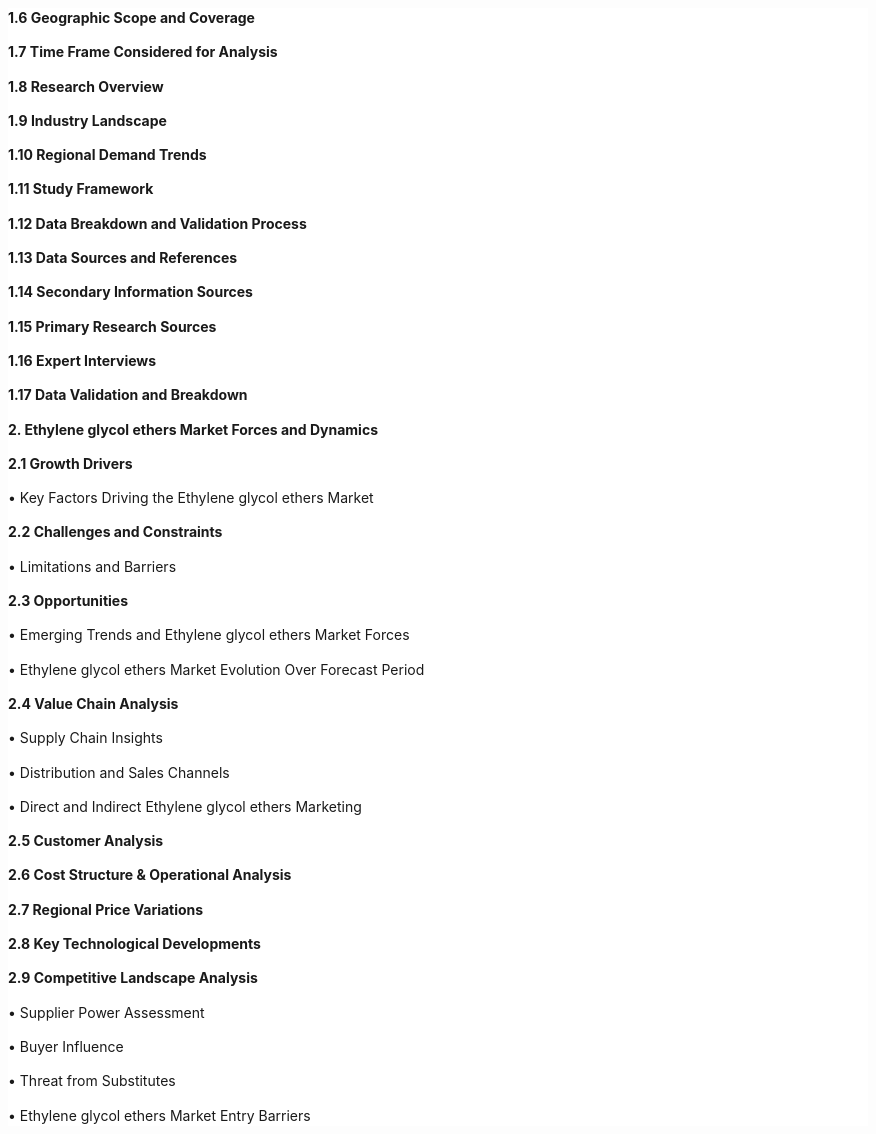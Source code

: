 <strong>1.6 Geographic Scope and Coverage</strong>

<strong>1.7 Time Frame Considered for Analysis</strong>

<strong>1.8 Research Overview</strong>

<strong>1.9 Industry Landscape</strong>

<strong>1.10 Regional Demand Trends</strong>

<strong>1.11 Study Framework</strong>

<strong>1.12 Data Breakdown and Validation Process</strong>

<strong>1.13 Data Sources and References</strong>

<strong>1.14 Secondary Information Sources</strong>

<strong>1.15 Primary Research Sources</strong>

<strong>1.16 Expert Interviews</strong>

<strong>1.17 Data Validation and Breakdown</strong>

<strong>2. Ethylene glycol ethers Market Forces and Dynamics</strong>

<strong>2.1 Growth Drivers</strong>

• Key Factors Driving the Ethylene glycol ethers Market

<strong>2.2 Challenges and Constraints</strong>

• Limitations and Barriers

<strong>2.3 Opportunities</strong>

• Emerging Trends and Ethylene glycol ethers Market Forces

• Ethylene glycol ethers Market Evolution Over Forecast Period

<strong>2.4 Value Chain Analysis</strong>

• Supply Chain Insights

• Distribution and Sales Channels

• Direct and Indirect Ethylene glycol ethers Marketing

<strong>2.5 Customer Analysis</strong>

<strong>2.6 Cost Structure & Operational Analysis</strong>

<strong>2.7 Regional Price Variations</strong>

<strong>2.8 Key Technological Developments</strong>

<strong>2.9 Competitive Landscape Analysis</strong>

• Supplier Power Assessment

• Buyer Influence

• Threat from Substitutes

• Ethylene glycol ethers Market Entry Barriers
